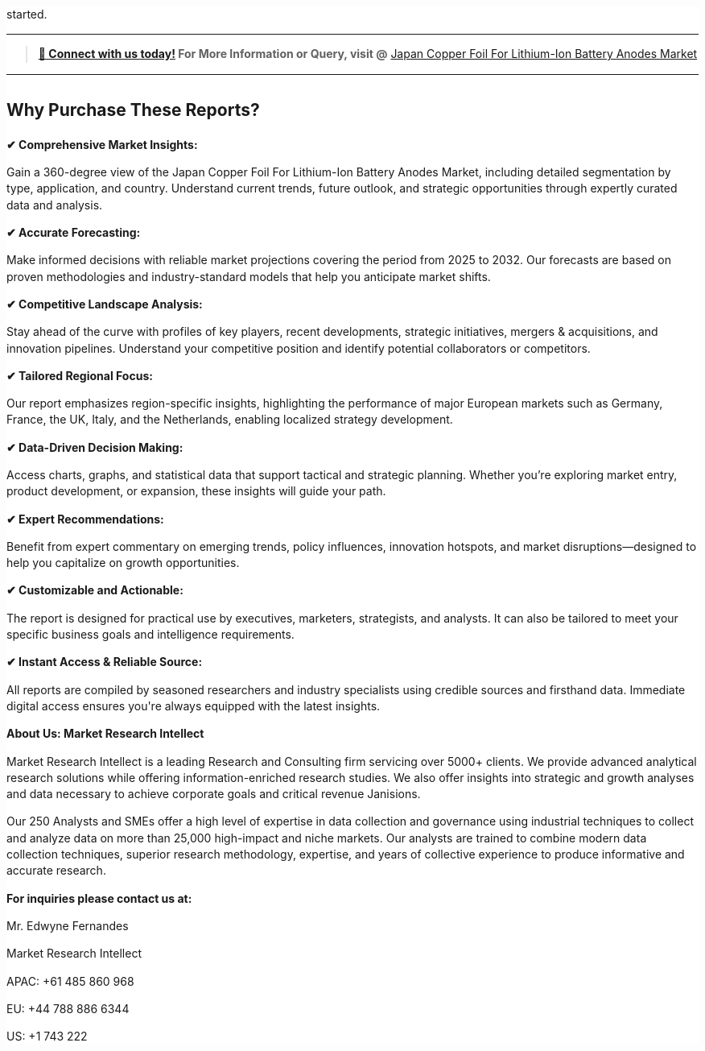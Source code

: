 started.</p><hr /><blockquote><p><span class="font-[700]"><strong><a href="https://www.marketresearchintellect.com/product/global-copper-foil-for-lithium-ion-battery-anodes-market/?utm_source=Linkedin&utm_medium=832">📩 Connect with us today!</a> For More Information or Query, visit&nbsp;@</strong>&nbsp;</span><span class="font-[700]"><a href="https://www.marketresearchintellect.com/product/global-copper-foil-for-lithium-ion-battery-anodes-market/?utm_source=Linkedin&utm_medium=832" target="_blank" data-tracking-control-name="article-ssr-frontend-pulse_little-text-block" data-tracking-will-navigate="" data-test-link="">Japan Copper Foil For Lithium-Ion Battery Anodes Market</a></span></p></blockquote><hr /><h2>Why Purchase These Reports?</h2><p><strong>✔ Comprehensive Market Insights:</strong></p><p>Gain a 360-degree view of the Japan Copper Foil For Lithium-Ion Battery Anodes Market, including detailed segmentation by type, application, and country. Understand current trends, future outlook, and strategic opportunities through expertly curated data and analysis.</p><p><strong>✔ Accurate Forecasting:</strong></p><p>Make informed decisions with reliable market projections covering the period from 2025 to 2032. Our forecasts are based on proven methodologies and industry-standard models that help you anticipate market shifts.</p><p><strong>✔ Competitive Landscape Analysis:</strong></p><p>Stay ahead of the curve with profiles of key players, recent developments, strategic initiatives, mergers &amp; acquisitions, and innovation pipelines. Understand your competitive position and identify potential collaborators or competitors.</p><p><strong>✔ Tailored Regional Focus:</strong></p><p>Our report emphasizes region-specific insights, highlighting the performance of major European markets such as Germany, France, the UK, Italy, and the Netherlands, enabling localized strategy development.</p><p><strong>✔ Data-Driven Decision Making:</strong></p><p>Access charts, graphs, and statistical data that support tactical and strategic planning. Whether you&rsquo;re exploring market entry, product development, or expansion, these insights will guide your path.</p><p><strong>✔ Expert Recommendations:</strong></p><p>Benefit from expert commentary on emerging trends, policy influences, innovation hotspots, and market disruptions&mdash;designed to help you capitalize on growth opportunities.</p><p><strong>✔ Customizable and Actionable:</strong></p><p>The report is designed for practical use by executives, marketers, strategists, and analysts. It can also be tailored to meet your specific business goals and intelligence requirements.</p><p><strong>✔ Instant Access &amp; Reliable Source:</strong></p><p>All reports are compiled by seasoned researchers and industry specialists using credible sources and firsthand data. Immediate digital access ensures you're always equipped with the latest insights.</p><p><strong><span class="font-[700]">About Us: Market Research Intellect</span></strong></p><p><span class="">Market Research Intellect is a leading Research and Consulting firm servicing over 5000+ clients. We provide advanced analytical research solutions while offering information-enriched research studies.&nbsp;</span>We also offer insights into strategic and growth analyses and data necessary to achieve corporate goals and critical revenue Janisions.</p><p><span class="">Our 250 Analysts and SMEs offer a high level of expertise in data collection and governance using industrial techniques to collect and analyze data on more than 25,000 high-impact and niche markets. Our analysts are trained to combine modern data collection techniques, superior research methodology, expertise, and years of collective experience to produce informative and accurate research.</span></p><p><strong>For inquiries please contact us at:</strong></p><p>Mr. Edwyne Fernandes</p><p>Market Research Intellect</p><p>APAC: +61 485 860 968</p><p>EU: +44 788 886 6344</p><p>US: +1 743 222